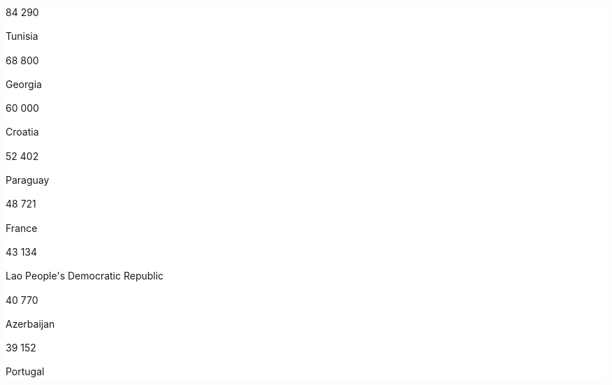 
84 290






Tunisia


68 800






Georgia


60 000






Croatia


52 402






Paraguay


48 721






France


43 134






Lao People&#39;s Democratic Republic


40 770






Azerbaijan


39 152






Portugal
